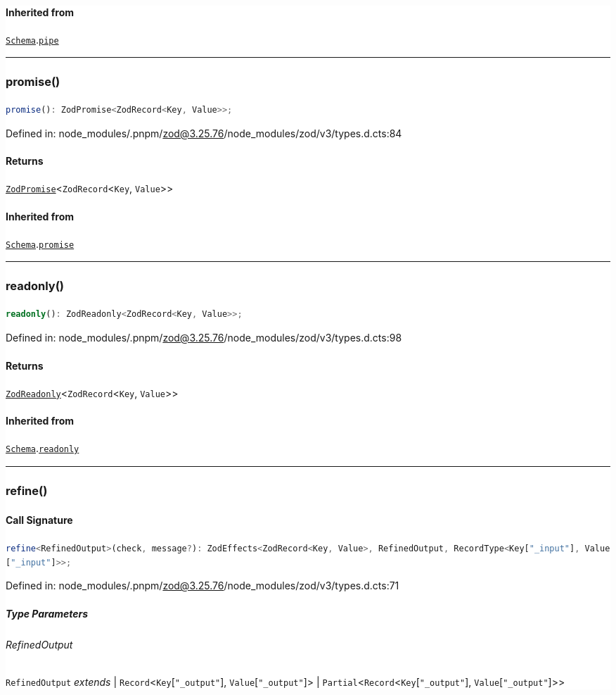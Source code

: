 #### Inherited from

[`Schema`](Schema.md).[`pipe`](Schema.md#pipe)

***

### promise()

```ts
promise(): ZodPromise<ZodRecord<Key, Value>>;
```

Defined in: node\_modules/.pnpm/zod@3.25.76/node\_modules/zod/v3/types.d.cts:84

#### Returns

[`ZodPromise`](ZodPromise.md)&lt;`ZodRecord`&lt;`Key`, `Value`&gt;&gt;

#### Inherited from

[`Schema`](Schema.md).[`promise`](Schema.md#promise)

***

### readonly()

```ts
readonly(): ZodReadonly<ZodRecord<Key, Value>>;
```

Defined in: node\_modules/.pnpm/zod@3.25.76/node\_modules/zod/v3/types.d.cts:98

#### Returns

[`ZodReadonly`](ZodReadonly.md)&lt;`ZodRecord`&lt;`Key`, `Value`&gt;&gt;

#### Inherited from

[`Schema`](Schema.md).[`readonly`](Schema.md#readonly)

***

### refine()

#### Call Signature

```ts
refine<RefinedOutput>(check, message?): ZodEffects<ZodRecord<Key, Value>, RefinedOutput, RecordType<Key["_input"], Value["_input"]>>;
```

Defined in: node\_modules/.pnpm/zod@3.25.76/node\_modules/zod/v3/types.d.cts:71

##### Type Parameters

###### RefinedOutput

`RefinedOutput` *extends* 
  \| `Record`&lt;`Key`\[`"_output"`\], `Value`\[`"_output"`\]&gt;
  \| `Partial`&lt;`Record`&lt;`Key`\[`"_output"`\], `Value`\[`"_output"`\]&gt;&gt;
